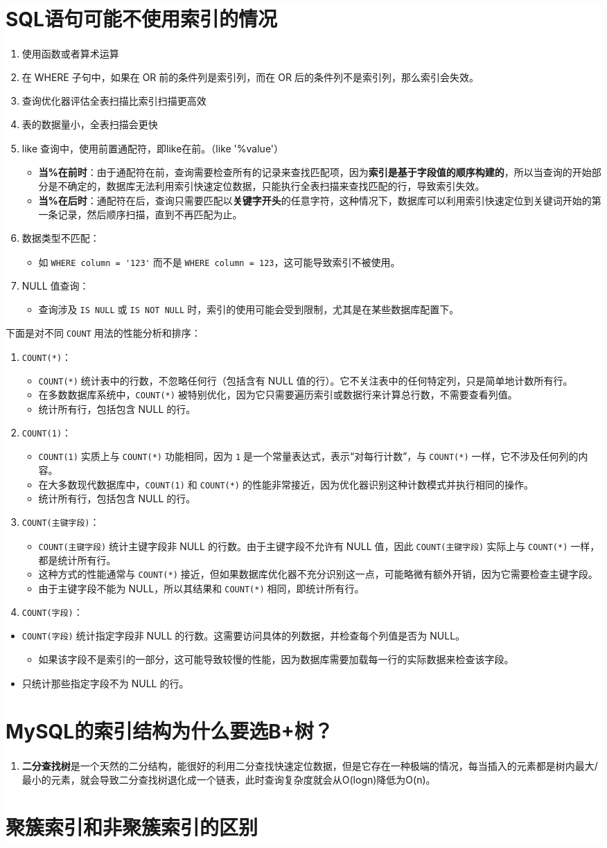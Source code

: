 # SQL语句可能不使用索引的情况


1. 使用函数或者算术运算

2. 在 WHERE 子句中，如果在 OR 前的条件列是索引列，而在 OR 后的条件列不是索引列，那么索引会失效。

3. 查询优化器评估全表扫描比索引扫描更高效

4. 表的数据量小，全表扫描会更快

5. like 查询中，使用前置通配符，即like在前。（like '%value'）
    - **当%在前时**：由于通配符在前，查询需要检查所有的记录来查找匹配项，因为**索引是基于字段值的顺序构建的**，所以当查询的开始部分是不确定的，数据库无法利用索引快速定位数据，只能执行全表扫描来查找匹配的行，导致索引失效。
    - **当%在后时**：通配符在后，查询只需要匹配以**关键字开头**的任意字符，这种情况下，数据库可以利用索引快速定位到关键词开始的第一条记录，然后顺序扫描，直到不再匹配为止。

6. 数据类型不匹配：
    - 如 `WHERE column = '123'` 而不是 `WHERE column = 123`，这可能导致索引不被使用。

7. NULL 值查询：
    - 查询涉及 `IS NULL` 或 `IS NOT NULL` 时，索引的使用可能会受到限制，尤其是在某些数据库配置下。

下面是对不同 `COUNT` 用法的性能分析和排序：


1. `COUNT(*)`：
    - `COUNT(*)` 统计表中的行数，不忽略任何行（包括含有 NULL 值的行）。它不关注表中的任何特定列，只是简单地计数所有行。
    - 在多数数据库系统中，`COUNT(*)` 被特别优化，因为它只需要遍历索引或数据行来计算总行数，不需要查看列值。
    - 统计所有行，包括包含 NULL 的行。

2. `COUNT(1)`：
    - `COUNT(1)` 实质上与 `COUNT(*)` 功能相同，因为 `1` 是一个常量表达式，表示“对每行计数”，与 `COUNT(*)` 一样，它不涉及任何列的内容。
    - 在大多数现代数据库中，`COUNT(1)` 和 `COUNT(*)` 的性能非常接近，因为优化器识别这种计数模式并执行相同的操作。
    - 统计所有行，包括包含 NULL 的行。

3. `COUNT(主键字段)`：
    - `COUNT(主键字段)` 统计主键字段非 NULL 的行数。由于主键字段不允许有 NULL 值，因此 `COUNT(主键字段)` 实际上与 `COUNT(*)` 一样，都是统计所有行。
    - 这种方式的性能通常与 `COUNT(*)` 接近，但如果数据库优化器不充分识别这一点，可能略微有额外开销，因为它需要检查主键字段。
    - 由于主键字段不能为 NULL，所以其结果和 `COUNT(*)` 相同，即统计所有行。

4. `COUNT(字段)`：

- `COUNT(字段)` 统计指定字段非 NULL 的行数。这需要访问具体的列数据，并检查每个列值是否为 NULL。
    - 如果该字段不是索引的一部分，这可能导致较慢的性能，因为数据库需要加载每一行的实际数据来检查该字段。

- 只统计那些指定字段不为 NULL 的行。

# MySQL的索引结构为什么要选B+树？


1. **二分查找树**是一个天然的二分结构，能很好的利用二分查找快速定位数据，但是它存在一种极端的情况，每当插入的元素都是树内最大/最小的元素，就会导致二分查找树退化成一个链表，此时查询复杂度就会从O(logn)降低为O(n)。

# 聚簇索引和非聚簇索引的区别

